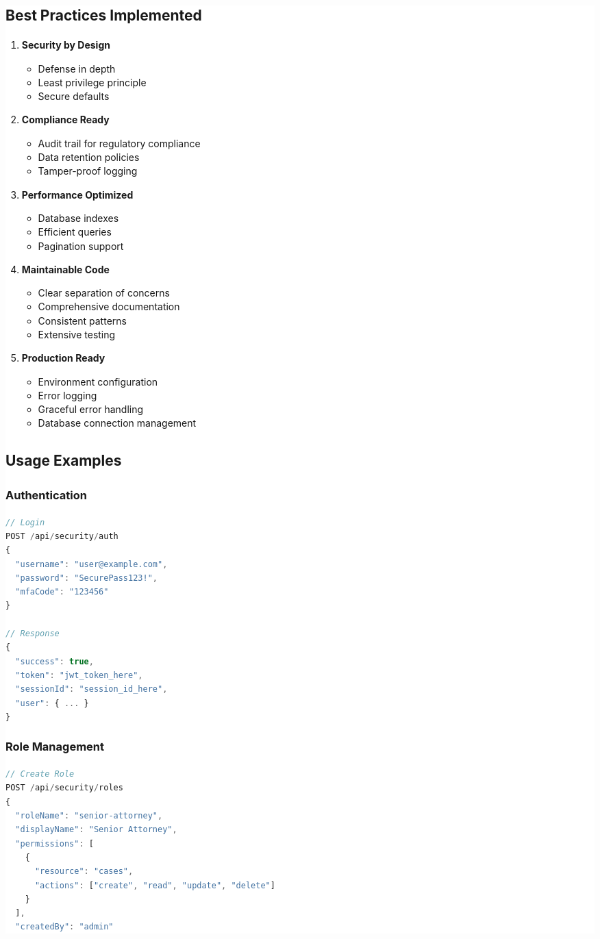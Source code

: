 ## Best Practices Implemented

1. **Security by Design**
   - Defense in depth
   - Least privilege principle
   - Secure defaults

2. **Compliance Ready**
   - Audit trail for regulatory compliance
   - Data retention policies
   - Tamper-proof logging

3. **Performance Optimized**
   - Database indexes
   - Efficient queries
   - Pagination support

4. **Maintainable Code**
   - Clear separation of concerns
   - Comprehensive documentation
   - Consistent patterns
   - Extensive testing

5. **Production Ready**
   - Environment configuration
   - Error logging
   - Graceful error handling
   - Database connection management

## Usage Examples

### Authentication
```javascript
// Login
POST /api/security/auth
{
  "username": "user@example.com",
  "password": "SecurePass123!",
  "mfaCode": "123456"
}

// Response
{
  "success": true,
  "token": "jwt_token_here",
  "sessionId": "session_id_here",
  "user": { ... }
}
```

### Role Management
```javascript
// Create Role
POST /api/security/roles
{
  "roleName": "senior-attorney",
  "displayName": "Senior Attorney",
  "permissions": [
    {
      "resource": "cases",
      "actions": ["create", "read", "update", "delete"]
    }
  ],
  "createdBy": "admin"
```